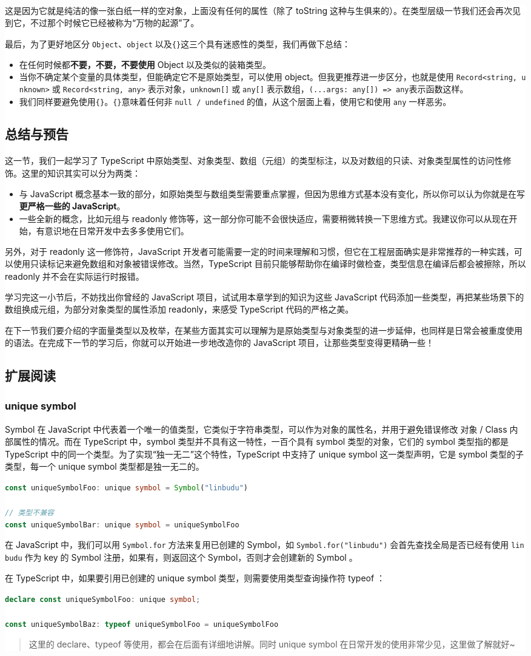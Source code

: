 这是因为它就是纯洁的像一张白纸一样的空对象，上面没有任何的属性（除了 toString 这种与生俱来的）。在类型层级一节我们还会再次见到它，不过那个时候它已经被称为“万物的起源”了。

最后，为了更好地区分 `Object`、`object` 以及`{}`这三个具有迷惑性的类型，我们再做下总结：

- 在任何时候都**不要，不要，不要使用** Object 以及类似的装箱类型。
- 当你不确定某个变量的具体类型，但能确定它不是原始类型，可以使用 object。但我更推荐进一步区分，也就是使用 `Record<string, unknown>` 或 `Record<string, any>` 表示对象，`unknown[]` 或 `any[]` 表示数组，`(...args: any[]) => any`表示函数这样。
- 我们同样要避免使用`{}`。`{}`意味着任何非 `null / undefined` 的值，从这个层面上看，使用它和使用 `any` 一样恶劣。

## 总结与预告

这一节，我们一起学习了 TypeScript 中原始类型、对象类型、数组（元组）的类型标注，以及对数组的只读、对象类型属性的访问性修饰。这里的知识其实可以分为两类：

- 与 JavaScript 概念基本一致的部分，如原始类型与数组类型需要重点掌握，但因为思维方式基本没有变化，所以你可以认为你就是在写**更严格一些的 JavaScript**。
- 一些全新的概念，比如元组与 readonly 修饰等，这一部分你可能不会很快适应，需要稍微转换一下思维方式。我建议你可以从现在开始，有意识地在日常开发中去多多使用它们。

另外，对于 readonly 这一修饰符，JavaScript 开发者可能需要一定的时间来理解和习惯，但它在工程层面确实是非常推荐的一种实践，可以使用只读标记来避免数组和对象被错误修改。当然，TypeScript 目前只能够帮助你在编译时做检查，类型信息在编译后都会被擦除，所以 readonly 并不会在实际运行时报错。

学习完这一小节后，不妨找出你曾经的 JavaScript 项目，试试用本章学到的知识为这些 JavaScript 代码添加一些类型，再把某些场景下的数组换成元组，为部分对象类型的属性添加 readonly，来感受 TypeScript 代码的严格之美。

在下一节我们要介绍的字面量类型以及枚举，在某些方面其实可以理解为是原始类型与对象类型的进一步延伸，也同样是日常会被重度使用的语法。在完成下一节的学习后，你就可以开始进一步地改造你的 JavaScript 项目，让那些类型变得更精确一些！

## 扩展阅读

### unique symbol

Symbol 在 JavaScript 中代表着一个唯一的值类型，它类似于字符串类型，可以作为对象的属性名，并用于避免错误修改 对象 / Class 内部属性的情况。而在 TypeScript 中，symbol 类型并不具有这一特性，一百个具有 symbol 类型的对象，它们的 symbol 类型指的都是 TypeScript 中的同一个类型。为了实现“独一无二”这个特性，TypeScript 中支持了 unique symbol 这一类型声明，它是 symbol 类型的子类型，每一个 unique symbol 类型都是独一无二的。

```typescript
const uniqueSymbolFoo: unique symbol = Symbol("linbudu")

// 类型不兼容
const uniqueSymbolBar: unique symbol = uniqueSymbolFoo
```

在 JavaScript 中，我们可以用 `Symbol.for` 方法来复用已创建的 Symbol，如 `Symbol.for("linbudu")` 会首先查找全局是否已经有使用 `linbudu` 作为 key 的 Symbol 注册，如果有，则返回这个 Symbol，否则才会创建新的 Symbol 。

在 TypeScript 中，如果要引用已创建的 unique symbol 类型，则需要使用类型查询操作符 typeof ：

```typescript
declare const uniqueSymbolFoo: unique symbol;

const uniqueSymbolBaz: typeof uniqueSymbolFoo = uniqueSymbolFoo
```

> 这里的 declare、typeof 等使用，都会在后面有详细地讲解。同时 unique symbol 在日常开发的使用非常少见，这里做了解就好~
